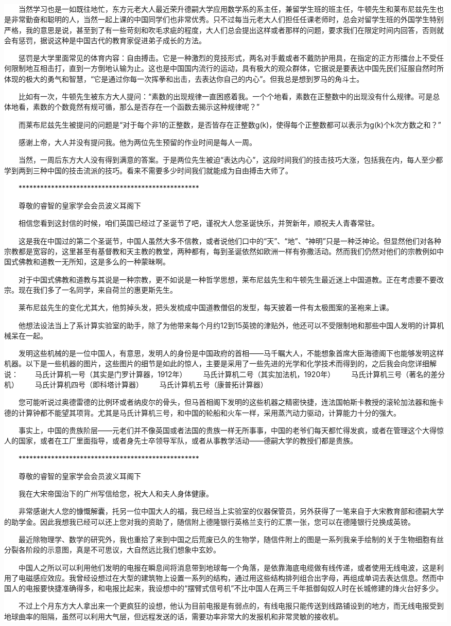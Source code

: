 　　当然学习也是一如既往地忙，东方元老大人最近荣升德嗣大学应用数学系的系主任，兼留学生班的班主任，牛顿先生和莱布尼兹先生也是非常勤奋和聪明的人，当然一起上课的中国同学们也非常优秀。只不过每当元老大人们担任任课老师时，总会对留学生班的外国学生特别严格，我的意思是说，甚至到了有一些苛刻和吹毛求疵的程度，大人们总会提出这样或者那样的问题，要求我们在限定时间内回答，否则就会有惩罚，据说这种是中国古代的教育家促进弟子成长的方法。

　　惩罚是大学里面常见的体育内容：自由搏击。它是一种激烈的竞技形式，两名对手戴或者不戴防护用具，在指定的正方形擂台上不受任何限制地互相击打，直到一方倒地认输为止。这也是中国国内流行的运动，具有极大的观众群体，它据说是要表达中国先民们征服自然时所体现的极大的勇气和智慧，“它是通过你每一次挥拳和出击，去表达你自己的内心”。但我总是想到罗马的角斗士。

　　比如有一次，牛顿先生被东方大人提问：“素数的出现规律一直困惑着我。一个个地看，素数在正整数中的出现没有什么规律。可是总体地看，素数的个数竟然有规可循，那么是否存在一个函数去揭示这种规律呢？”

　　而莱布尼兹先生被提问的问题是“对于每个非1的正整数，是否皆存在正整数g(k)，使得每个正整数都可以表示为g(k)个k次方数之和？”

　　感谢上帝，大人并没有提问我。他为两位先生预留的作业时间是每人一周。

　　当然，一周后东方大人没有得到满意的答案。于是两位先生被迫“表达内心”，这段时间我们的技击技巧大涨，包括我在内，每人至少都学到两到三种中国的技击流派的技巧。看来不需要多少时间我们就能成为自由搏击大师了。

　　**************************************************

　　尊敬的睿智的皇家学会会员波义耳阁下

　　相信您看到这封信的时候，咱们英国已经过了圣诞节了吧，谨祝大人您圣诞快乐，并贺新年，顺祝夫人青春常驻。

　　这是我在中国过的第二个圣诞节，中国人虽然大多不信教，或者说他们口中的“天”、“地”、“神明”只是一种泛神论。但显然他们对各种宗教都是宽容的，这里甚至有基督教和天主教的教堂，两种都有，每到圣诞依然如欧洲一样有弥撒活动。然而我们仍然对他们的宗教例如中国式佛教和道教一无所知，这是多么的一种蒙昧啊。

　　对于中国式佛教和道教与其说是一种宗教，更不如说是一种哲学思想，莱布尼兹先生和牛顿先生最近迷上中国道教。正在考虑要不要改宗。现在我们多了一名同学，来自荷兰的惠更斯先生。

　　莱布尼兹先生的变化尤其大，他剪掉头发，把头发梳成中国道教僧侣的发型，每天披着一件有太极图案的圣袍来上课。

　　他想法设法当上了系计算实验室的助手，除了为他带来每个月约12到15英镑的津贴外，他还可以不受限制地和那些中国人发明的计算机械呆在一起。

　　发明这些机械的是一位中国人，有意思，发明人的身份是中国政府的首相——马千瞩大人，不能想象首席大臣海德阁下也能够发明这样机器。以下是一些机器的图片，这些图片的细节是如此的惊人，主要是采用了一些先进的光学和化学技术而得到的，之后我会向您详细解说：
　　马氏计算机一号（其实是门罗计算器，1912年）
　　马氏计算机二号（其实加法机，1920年）
　　马氏计算机三号（著名的差分机）
　　马氏计算机四号（即科塔计算器）
　　马氏计算机五号（康普拓计算器）

　　您可能听说过奥德雷德的比例环或者纳皮尔的骨头，但马首相阁下发明的这些机器之精密快捷，连法国帕斯卡教授的滚轮加法器和施卡德的计算钟都不能望其项背。尤其是马氏计算机三号，和中国的轮船和火车一样，采用蒸汽动力驱动，计算能力十分的强大。

　　事实上，中国的贵族阶层——元老们并不像英国或者法国的贵族一样无所事事，中国的老爷们每天都忙得发疯，或者在管理这个大得惊人的国家，或者在工厂里面指导，或者身先士卒领导军队，或者从事教学活动——德嗣大学的教授们都是贵族。

　　**************************************************

　　尊敬的睿智的皇家学会会员波义耳阁下

　　我在大宋帝国治下的广州写信给您，祝大人和夫人身体健康。

　　非常感谢大人您的慷慨解囊，托另一位中国大人的福，我已经当上实验室的仪器保管员，另外获得了一笔来自于大宋教育部和德嗣大学的助学金。因此我想我已经可以还上您对我的资助了，随信附上德隆银行英格兰支行的汇票一张，您可以在德隆银行兑换成英镑。

　　最近除物理学、数学的研究外，我也重拾了来到中国之后荒废已久的生物学，随信件附上的图是一系列我亲手绘制的关于生物细胞有丝分裂各阶段的示意图，真是不可思议，大自然远比我们想象中玄妙。

　　中国人之所以可以利用他们发明的电报在瞬息间将消息带到地球每一个角落，是依靠海底电缆做有线传递，或者使用无线电波，这是利用了电磁感应效应。我曾经设想过在大型的建筑物上设置一系列的结构，通过用这些结构排列组合出字母，再组成单词去表达信息。然而中国人的电报要快捷准确得多，和电报比起来，我设想中的“摆臂式信号机”不比中国人在两三千年抵御匈奴人时在长城修建的烽火台好多少。

　　不过上个月东方大人拿出来一个更疯狂的设想，他认为目前电报是有弱点的，有线电报只能传送到线路铺设到的地方，而无线电报受到地球曲率的阻隔，虽然可以利用大气层，但远程发送的话，需要功率非常大的发报机和非常灵敏的接收机。
